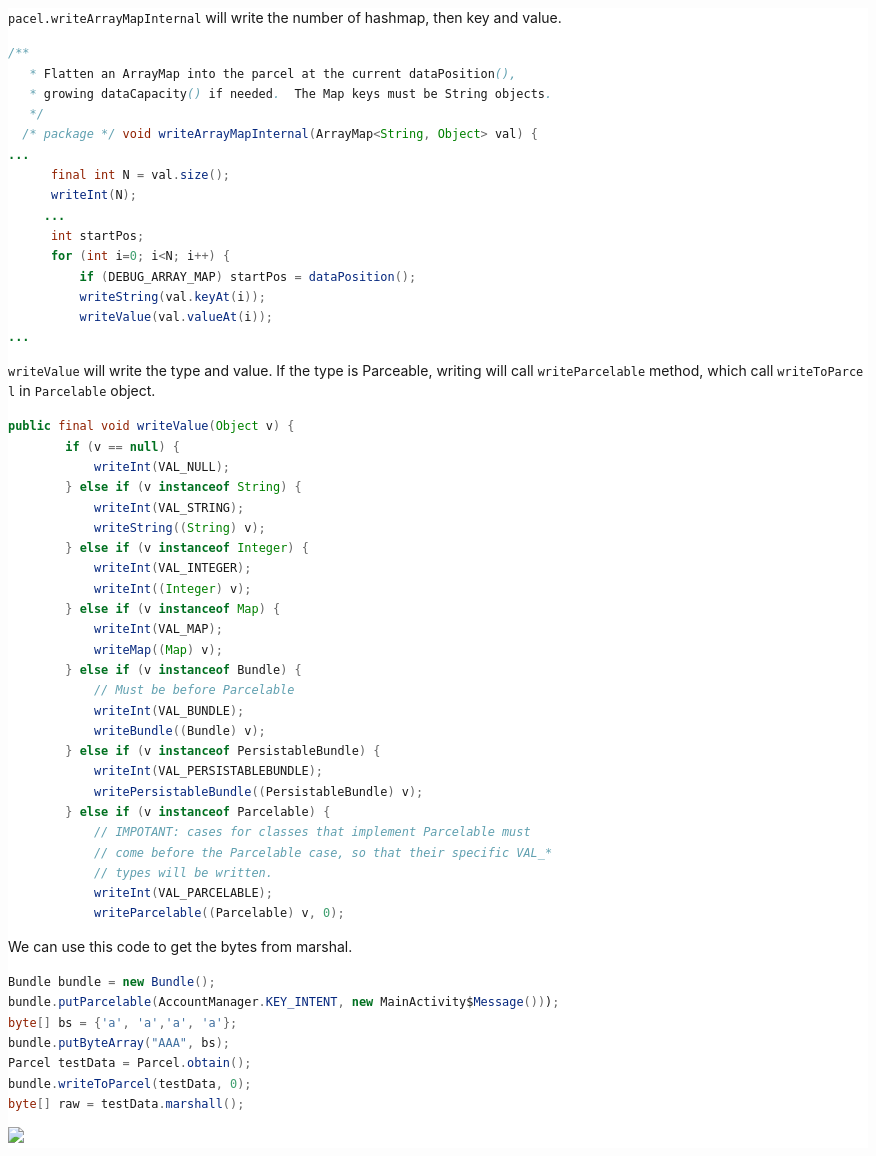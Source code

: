 `pacel.writeArrayMapInternal` will write the number of hashmap, then key and value.
```java
/**
   * Flatten an ArrayMap into the parcel at the current dataPosition(),
   * growing dataCapacity() if needed.  The Map keys must be String objects.
   */
  /* package */ void writeArrayMapInternal(ArrayMap<String, Object> val) {
...
      final int N = val.size();
      writeInt(N);
     ... 
      int startPos;
      for (int i=0; i<N; i++) {
          if (DEBUG_ARRAY_MAP) startPos = dataPosition();
          writeString(val.keyAt(i));
          writeValue(val.valueAt(i));
...
```

`writeValue` will write the type and value. If the type is Parceable, writing will call `writeParcelable` method, which call `writeToParcel` in `Parcelable` object.

```java
public final void writeValue(Object v) {
        if (v == null) {
            writeInt(VAL_NULL);
        } else if (v instanceof String) {
            writeInt(VAL_STRING);
            writeString((String) v);
        } else if (v instanceof Integer) {
            writeInt(VAL_INTEGER);
            writeInt((Integer) v);
        } else if (v instanceof Map) {
            writeInt(VAL_MAP);
            writeMap((Map) v);
        } else if (v instanceof Bundle) {
            // Must be before Parcelable
            writeInt(VAL_BUNDLE);
            writeBundle((Bundle) v);
        } else if (v instanceof PersistableBundle) {
            writeInt(VAL_PERSISTABLEBUNDLE);
            writePersistableBundle((PersistableBundle) v);
        } else if (v instanceof Parcelable) {
            // IMPOTANT: cases for classes that implement Parcelable must
            // come before the Parcelable case, so that their specific VAL_*
            // types will be written.
            writeInt(VAL_PARCELABLE);
            writeParcelable((Parcelable) v, 0);
```

We can use this code to get the bytes from marshal.
```java
Bundle bundle = new Bundle();
bundle.putParcelable(AccountManager.KEY_INTENT, new MainActivity$Message()));
byte[] bs = {'a', 'a','a', 'a'};
bundle.putByteArray("AAA", bs);
Parcel testData = Parcel.obtain();
bundle.writeToParcel(testData, 0);
byte[] raw = testData.marshall();
```
![](./1.png)
